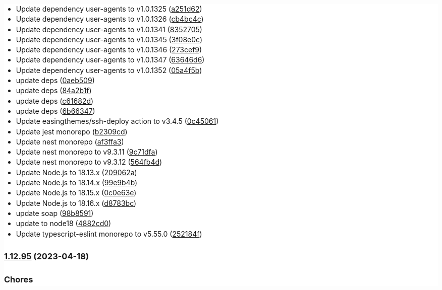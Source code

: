 * Update dependency user-agents to v1.0.1325 ([a251d62](https://github.com/jordyghequiere/TabT-Rest/commit/a251d62c49be6ca61783141f3b5238ec4b05391e))
* Update dependency user-agents to v1.0.1326 ([cb4bc4c](https://github.com/jordyghequiere/TabT-Rest/commit/cb4bc4cc69aaee7b19294dbd4d4565b560ccb5f4))
* Update dependency user-agents to v1.0.1341 ([8352705](https://github.com/jordyghequiere/TabT-Rest/commit/8352705d8196f486fc38cbfe5994b3d42447538a))
* Update dependency user-agents to v1.0.1345 ([3f08e0c](https://github.com/jordyghequiere/TabT-Rest/commit/3f08e0c8c3de04d5b8f4c0f89fe5fda3db4d9521))
* Update dependency user-agents to v1.0.1346 ([273cef9](https://github.com/jordyghequiere/TabT-Rest/commit/273cef9308536f29cd90a644d5beb1a9965b31cf))
* Update dependency user-agents to v1.0.1347 ([63646d6](https://github.com/jordyghequiere/TabT-Rest/commit/63646d60e16aface99fc54c8773e8d47342509cc))
* Update dependency user-agents to v1.0.1352 ([05a4f5b](https://github.com/jordyghequiere/TabT-Rest/commit/05a4f5be3410c69f616ac2f7a7e953df97bc5019))
* update deps ([0aeb509](https://github.com/jordyghequiere/TabT-Rest/commit/0aeb50930f0fc82add37f6254267cd45f70a3f0c))
* update deps ([84a2b1f](https://github.com/jordyghequiere/TabT-Rest/commit/84a2b1ff19b01ba0308cdb29a499938f6de29e38))
* update deps ([c61682d](https://github.com/jordyghequiere/TabT-Rest/commit/c61682db7db4b7159477d0514484876f0ceb1662))
* update deps ([6b66347](https://github.com/jordyghequiere/TabT-Rest/commit/6b6634743394317bf5efc2b7d2849bd38799f2e9))
* Update easingthemes/ssh-deploy action to v3.4.5 ([0c45061](https://github.com/jordyghequiere/TabT-Rest/commit/0c4506156e68286059cbec5de96c19297d3ca151))
* Update jest monorepo ([b2309cd](https://github.com/jordyghequiere/TabT-Rest/commit/b2309cd3a9483fe5584b339c95bc1071c33e9e8b))
* Update nest monorepo ([af3ffa3](https://github.com/jordyghequiere/TabT-Rest/commit/af3ffa3a1c4f7164d152c4140b3d36e9d6dc0e77))
* Update nest monorepo to v9.3.11 ([9c71dfa](https://github.com/jordyghequiere/TabT-Rest/commit/9c71dfa642ff9ea6c6da669488064d1d0273bb43))
* Update nest monorepo to v9.3.12 ([564fb4d](https://github.com/jordyghequiere/TabT-Rest/commit/564fb4d81d09291f4e81b4b619b68b0d3e3901d5))
* Update Node.js to 18.13.x ([209062a](https://github.com/jordyghequiere/TabT-Rest/commit/209062a0989a7586e63c977cc54d96214608c8aa))
* Update Node.js to 18.14.x ([99e9b4b](https://github.com/jordyghequiere/TabT-Rest/commit/99e9b4b92fcbda5eb81e7f52a1896a56dfdfd290))
* Update Node.js to 18.15.x ([0c0e63e](https://github.com/jordyghequiere/TabT-Rest/commit/0c0e63e24ed3be87c03ed62ae8f0f2a3a14a93ac))
* Update Node.js to 18.16.x ([d8783bc](https://github.com/jordyghequiere/TabT-Rest/commit/d8783bcdf96656b1bfc16a6fe72ff19295fa5512))
* update soap ([98b8591](https://github.com/jordyghequiere/TabT-Rest/commit/98b85912a82195bed77e5dc7c5ee4b03d79b61a8))
* update to node18 ([4882cd0](https://github.com/jordyghequiere/TabT-Rest/commit/4882cd02fd3fe6145b9320a45dfb977ff21615ee))
* Update typescript-eslint monorepo to v5.55.0 ([252184f](https://github.com/jordyghequiere/TabT-Rest/commit/252184fcb46690feda1ca4e4eb12860208a638cb))

### [1.12.95](https://github.com/Fllorent0D/TabT-Rest/compare/v1.12.94...v1.12.95) (2023-04-18)


### Chores
